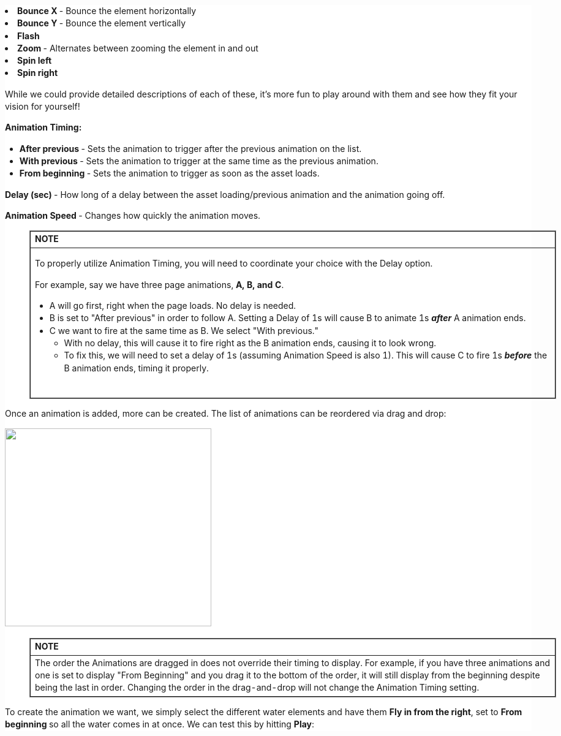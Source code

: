 <li>
<strong>Bounce X </strong>- Bounce the element horizontally</li>
<li>
<strong>Bounce Y </strong>- Bounce the element vertically</li>
<li><strong>Flash</strong></li>
<li>
<strong>Zoom </strong>- Alternates between zooming the element in and out</li>
<li><strong>Spin left</strong></li>
<li><strong>Spin right</strong></li>
</ul>
<p>While we could provide detailed descriptions of each of these, it’s more fun to play around with them and see how they fit your vision for yourself!</p>
<p><strong>Animation Timing:</strong></p>
<ul>
<li>
<strong>After previous </strong>- Sets the animation to trigger after the previous animation on the list.</li>
<li>
<strong>With previous </strong>- Sets the animation to trigger at the same time as the previous animation.</li>
<li>
<strong>From beginning </strong>- Sets the animation to trigger as soon as the asset loads.</li>
</ul>
<p><strong>Delay (sec) </strong>- How long of a delay between the asset loading/previous animation and the animation going off.</p>
<p><strong>Animation Speed </strong>- Changes how quickly the animation moves.</p>
<figure style="width: 100%;" class="wysiwyg-table"><table style="border-style: solid; border-width: 1px;"><tbody>
<tr><td style="border-style: solid; border-width: 1px;"><strong>NOTE</strong></td></tr>
<tr><td style="border-style: solid; border-width: 1px;">
<p>To properly utilize Animation Timing, you will need to coordinate your choice with the Delay option.</p>
<p>For example, say we have three page animations, <strong>A, B, and C</strong>.</p>
<ul>
<li>A will go first, right when the page loads. No delay is needed.</li>
<li>B is set to "After previous" in order to follow A. Setting a Delay of 1s will cause B to animate 1s <em><strong>after </strong></em>A animation ends.</li>
<li>C we want to fire at the same time as B. We select "With previous."<ul>
<li>With no delay, this will cause it to fire right as the B animation ends, causing it to look wrong.</li>
<li>To fix this, we will need to set a delay of 1s (assuming Animation Speed is also 1). This will cause C to fire 1s <em><strong>before </strong></em>the B animation ends, timing it properly.<br> </li>
</ul>
</li>
</ul>
</td></tr>
</tbody></table></figure>
<p>Once an animation is added, more can be created. The list of animations can be reordered via drag and drop:</p>
<p><img src="https://support.optisigns.com/hc/article_attachments/42305104954643" width="337" height="323"></p>
<figure style="width: 100%;" class="wysiwyg-table"><table style="border-style: solid; border-width: 1px;"><tbody>
<tr><td style="border-style: solid; border-width: 1px;"><strong>NOTE</strong></td></tr>
<tr><td style="border-style: solid; border-width: 1px;">The order the Animations are dragged in does not override their timing to display. For example, if you have three animations and one is set to display "From Beginning" and you drag it to the bottom of the order, it will still display from the beginning despite being the last in order. Changing the order in the drag-and-drop will not change the Animation Timing setting.</td></tr>
</tbody></table></figure>
<p>To create the animation we want, we simply select the different water elements and have them <strong>Fly in from the right</strong>, set to <strong>From beginning </strong>so all the water comes in at once. We can test this by hitting <strong>Play</strong>:</p>